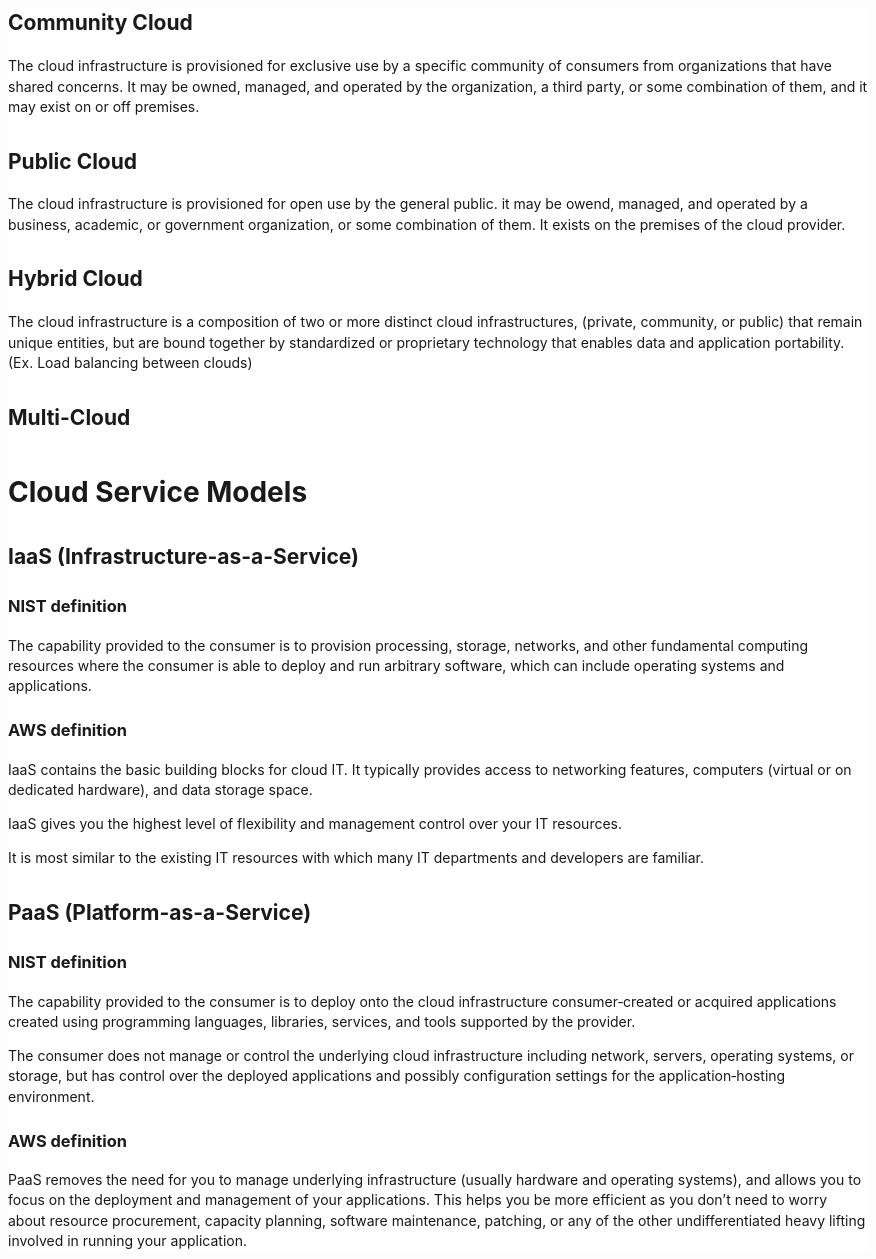 ## Community Cloud
The cloud infrastructure is provisioned for exclusive use by a specific community of consumers from organizations that have shared concerns. It may be owned, managed, and operated by the organization, a third party, or some combination of them, and it may exist on or off premises.

## Public Cloud
The cloud infrastructure is provisioned for open use by the general public. it may be owend, managed, and operated by a business, academic, or government organization, or some combination of them. It exists on the premises of the cloud provider.

## Hybrid Cloud
The cloud infrastructure is a composition of two or more distinct cloud infrastructures, (private, community, or public) that remain unique entities, but are bound together by standardized or proprietary technology that enables data and application portability. (Ex. Load balancing between clouds)

## Multi-Cloud

# Cloud Service Models

## IaaS (Infrastructure-as-a-Service)
### NIST definition
The capability provided to the consumer is to provision processing, storage, networks, and other fundamental computing resources where the consumer is able to deploy and run arbitrary software, which can include operating systems and applications.

### AWS definition
IaaS contains the basic building blocks for cloud IT. It typically provides access to networking features, computers (virtual or on dedicated hardware), and data storage space. 

IaaS gives you the highest level of flexibility and management control over your IT resources.

It is most similar to the existing IT resources with which many IT departments and developers are familiar.

## PaaS (Platform-as-a-Service)
### NIST definition
The capability provided to the consumer is to deploy onto the cloud infrastructure consumer‐created or acquired applications created using programming languages, libraries, services, and tools supported by the provider.

The consumer does not manage or control the underlying cloud infrastructure including network, servers, operating systems, or storage, but has control over the deployed applications and possibly configuration settings for the application‐hosting environment.

### AWS definition
PaaS removes the need for you to manage underlying infrastructure (usually hardware and operating systems), and allows you to focus on the deployment and management of your applications. This helps you be more efficient as you don’t need to worry about resource procurement, capacity planning, software maintenance, patching, or any of the other undifferentiated heavy lifting involved in running your application.
